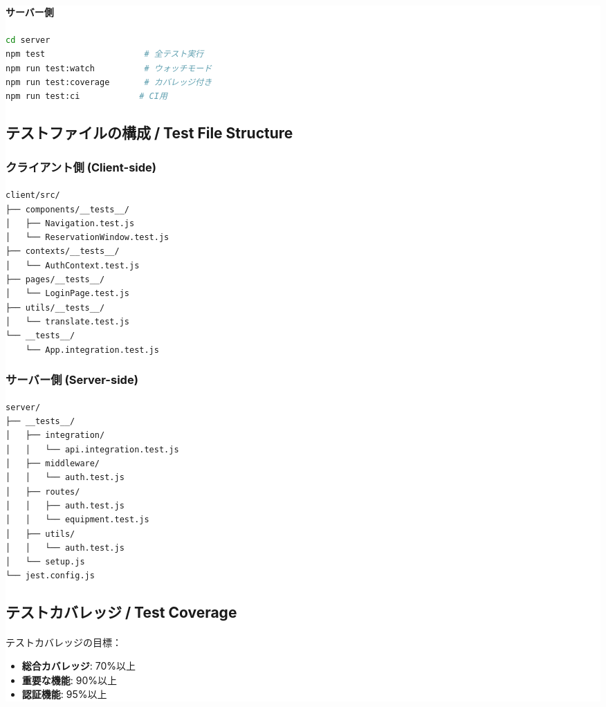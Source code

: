 #### サーバー側
```bash
cd server
npm test                    # 全テスト実行
npm run test:watch          # ウォッチモード
npm run test:coverage       # カバレッジ付き
npm run test:ci            # CI用
```

## テストファイルの構成 / Test File Structure

### クライアント側 (Client-side)
```
client/src/
├── components/__tests__/
│   ├── Navigation.test.js
│   └── ReservationWindow.test.js
├── contexts/__tests__/
│   └── AuthContext.test.js
├── pages/__tests__/
│   └── LoginPage.test.js
├── utils/__tests__/
│   └── translate.test.js
└── __tests__/
    └── App.integration.test.js
```

### サーバー側 (Server-side)
```
server/
├── __tests__/
│   ├── integration/
│   │   └── api.integration.test.js
│   ├── middleware/
│   │   └── auth.test.js
│   ├── routes/
│   │   ├── auth.test.js
│   │   └── equipment.test.js
│   ├── utils/
│   │   └── auth.test.js
│   └── setup.js
└── jest.config.js
```

## テストカバレッジ / Test Coverage

テストカバレッジの目標：
- **総合カバレッジ**: 70%以上
- **重要な機能**: 90%以上
- **認証機能**: 95%以上
